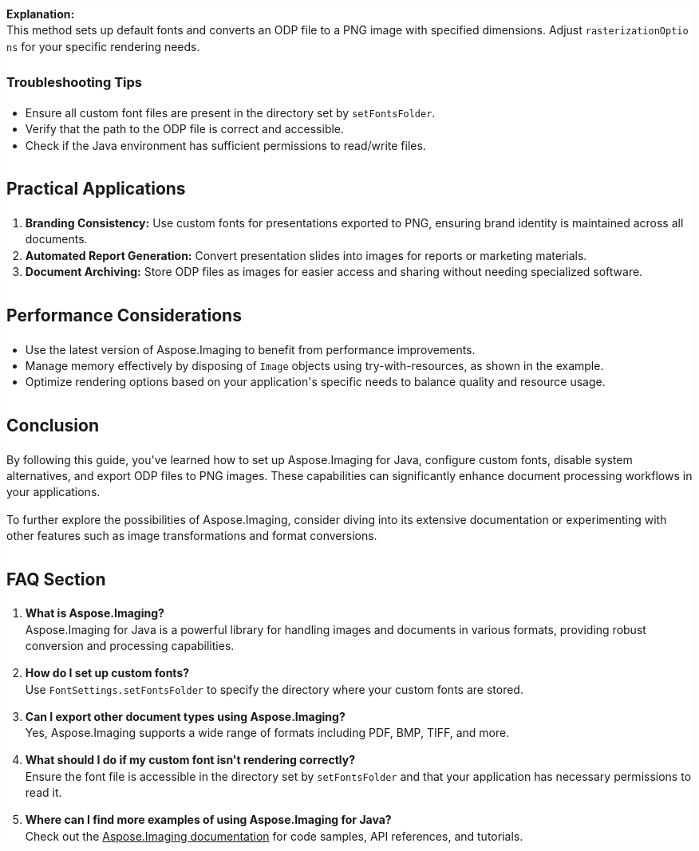   **Explanation:**  
  This method sets up default fonts and converts an ODP file to a PNG image with specified dimensions. Adjust `rasterizationOptions` for your specific rendering needs.

### Troubleshooting Tips

- Ensure all custom font files are present in the directory set by `setFontsFolder`.
- Verify that the path to the ODP file is correct and accessible.
- Check if the Java environment has sufficient permissions to read/write files.

## Practical Applications

1. **Branding Consistency:** Use custom fonts for presentations exported to PNG, ensuring brand identity is maintained across all documents.
2. **Automated Report Generation:** Convert presentation slides into images for reports or marketing materials.
3. **Document Archiving:** Store ODP files as images for easier access and sharing without needing specialized software.

## Performance Considerations

- Use the latest version of Aspose.Imaging to benefit from performance improvements.
- Manage memory effectively by disposing of `Image` objects using try-with-resources, as shown in the example.
- Optimize rendering options based on your application's specific needs to balance quality and resource usage.

## Conclusion

By following this guide, you've learned how to set up Aspose.Imaging for Java, configure custom fonts, disable system alternatives, and export ODP files to PNG images. These capabilities can significantly enhance document processing workflows in your applications.

To further explore the possibilities of Aspose.Imaging, consider diving into its extensive documentation or experimenting with other features such as image transformations and format conversions.

## FAQ Section

1. **What is Aspose.Imaging?**  
   Aspose.Imaging for Java is a powerful library for handling images and documents in various formats, providing robust conversion and processing capabilities.

2. **How do I set up custom fonts?**  
   Use `FontSettings.setFontsFolder` to specify the directory where your custom fonts are stored.

3. **Can I export other document types using Aspose.Imaging?**  
   Yes, Aspose.Imaging supports a wide range of formats including PDF, BMP, TIFF, and more.

4. **What should I do if my custom font isn't rendering correctly?**  
   Ensure the font file is accessible in the directory set by `setFontsFolder` and that your application has necessary permissions to read it.

5. **Where can I find more examples of using Aspose.Imaging for Java?**  
   Check out the [Aspose.Imaging documentation](https://reference.aspose.com/imaging/java/) for code samples, API references, and tutorials.
